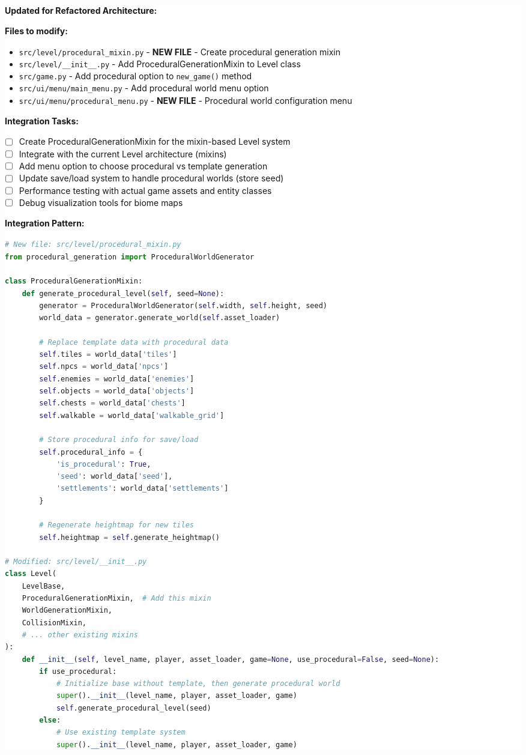 **Updated for Refactored Architecture:**

**Files to modify:**
- `src/level/procedural_mixin.py` - **NEW FILE** - Create procedural generation mixin
- `src/level/__init__.py` - Add ProceduralGenerationMixin to Level class
- `src/game.py` - Add procedural option to `new_game()` method  
- `src/ui/menu/main_menu.py` - Add procedural world menu option
- `src/ui/menu/procedural_menu.py` - **NEW FILE** - Procedural world configuration menu

**Integration Tasks:**
- [ ] Create ProceduralGenerationMixin for the mixin-based Level system
- [ ] Integrate with the current Level architecture (mixins)
- [ ] Add menu option to choose procedural vs template generation
- [ ] Update save/load system to handle procedural worlds (store seed)
- [ ] Performance testing with actual game assets and entity classes
- [ ] Debug visualization tools for biome maps

**Integration Pattern:**
```python
# New file: src/level/procedural_mixin.py
from procedural_generation import ProceduralWorldGenerator

class ProceduralGenerationMixin:
    def generate_procedural_level(self, seed=None):
        generator = ProceduralWorldGenerator(self.width, self.height, seed)
        world_data = generator.generate_world(self.asset_loader)
        
        # Replace template data with procedural data
        self.tiles = world_data['tiles']
        self.npcs = world_data['npcs']
        self.enemies = world_data['enemies']
        self.objects = world_data['objects']
        self.chests = world_data['chests']
        self.walkable = world_data['walkable_grid']
        
        # Store procedural info for save/load
        self.procedural_info = {
            'is_procedural': True,
            'seed': world_data['seed'],
            'settlements': world_data['settlements']
        }
        
        # Regenerate heightmap for new tiles
        self.heightmap = self.generate_heightmap()

# Modified: src/level/__init__.py
class Level(
    LevelBase,
    ProceduralGenerationMixin,  # Add this mixin
    WorldGenerationMixin,
    CollisionMixin,
    # ... other existing mixins
):
    def __init__(self, level_name, player, asset_loader, game=None, use_procedural=False, seed=None):
        if use_procedural:
            # Initialize base without template, then generate procedural world
            super().__init__(level_name, player, asset_loader, game)
            self.generate_procedural_level(seed)
        else:
            # Use existing template system
            super().__init__(level_name, player, asset_loader, game)
```
